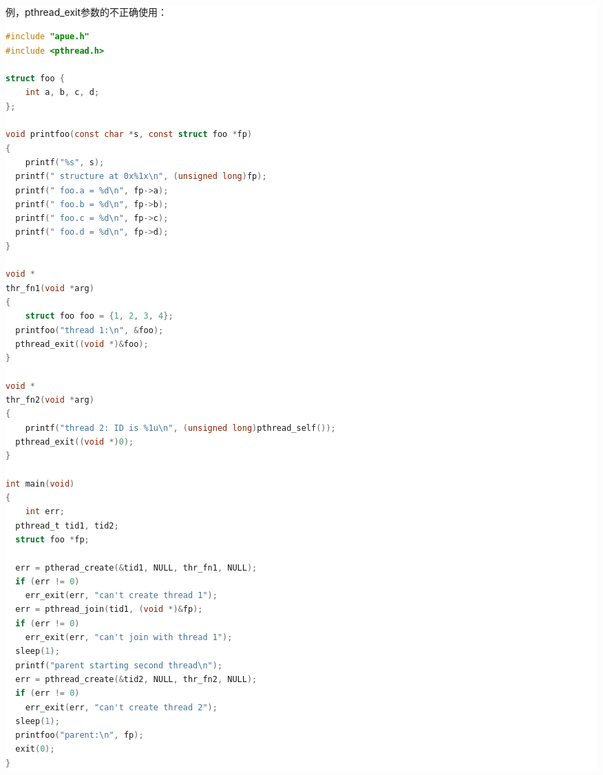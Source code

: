 例，pthread_exit参数的不正确使用：

```c
#include "apue.h"
#include <pthread.h>

struct foo {
	int a, b, c, d;
};

void printfoo(const char *s, const struct foo *fp)
{
	printf("%s", s);
  printf(" structure at 0x%1x\n", (unsigned long)fp);
  printf(" foo.a = %d\n", fp->a);
  printf(" foo.b = %d\n", fp->b);
  printf(" foo.c = %d\n", fp->c);
  printf(" foo.d = %d\n", fp->d);
}

void *
thr_fn1(void *arg)
{
	struct foo foo = {1, 2, 3, 4};
  printfoo("thread 1:\n", &foo);
  pthread_exit((void *)&foo);
}

void *
thr_fn2(void *arg)
{
	printf("thread 2: ID is %1u\n", (unsigned long)pthread_self());
  pthread_exit((void *)0);
}

int main(void)
{
	int err;
  pthread_t tid1, tid2;
  struct foo *fp;
  
  err = ptherad_create(&tid1, NULL, thr_fn1, NULL);
  if (err != 0)
    err_exit(err, "can't create thread 1");
  err = pthread_join(tid1, (void *)&fp);
  if (err != 0)
    err_exit(err, "can't join with thread 1");
  sleep(1);
  printf("parent starting second thread\n");
  err = pthread_create(&tid2, NULL, thr_fn2, NULL);
  if (err != 0)
    err_exit(err, "can't create thread 2");
  sleep(1);
  printfoo("parent:\n", fp);
  exit(0);
}
```
